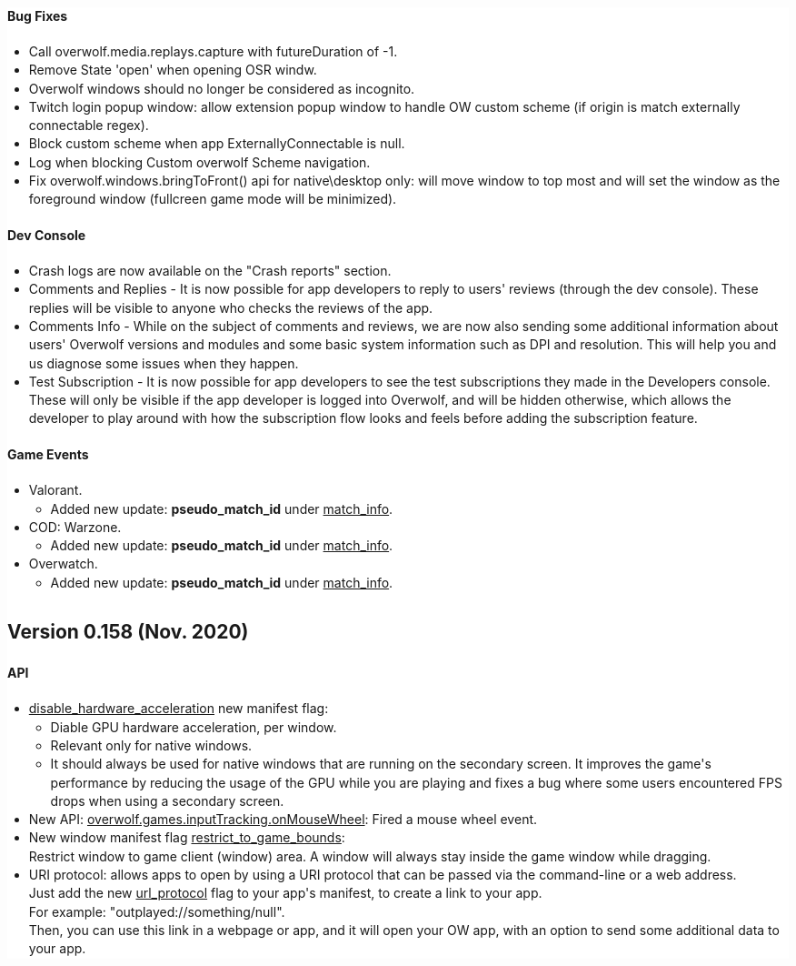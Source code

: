 #### Bug Fixes

* Call overwolf.media.replays.capture with futureDuration of -1.
* Remove State 'open' when opening OSR windw.
* Overwolf windows should no longer be considered as incognito.
* Twitch login popup window: allow extension popup window to handle OW custom scheme (if origin is match externally connectable regex).
* Block custom scheme when app ExternallyConnectable is null.
* Log when blocking Custom overwolf Scheme navigation.
* Fix overwolf.windows.bringToFront() api for native\desktop only: will move window to top most and will set the window as the foreground window (fullcreen game mode will be minimized).

#### Dev Console

* Crash logs are now available on the "Crash reports" section.
* Comments and Replies - It is now possible for app developers to reply to users' reviews (through the dev console). These replies will be visible to anyone who checks the reviews of the app.
* Comments Info - While on the subject of comments and reviews, we are now also sending some additional information about users' Overwolf versions and modules and some basic system information such as DPI and resolution. This will help you and us diagnose some issues when they happen.
* Test Subscription - It is now possible for app developers to see the test subscriptions they made in the Developers console. These will only be visible if the app developer is logged into Overwolf, and will be hidden otherwise, which allows the developer to play around with how the subscription flow looks and feels before adding the subscription feature.

#### Game Events

* Valorant.
  * Added new update: **pseudo_match_id**  under [match_info](overwolf-games-events-valorant#match_info).
* COD: Warzone.
  * Added new update: **pseudo_match_id**  under [match_info](overwolf-games-events-warzone#match_info).
* Overwatch.
  * Added new update: **pseudo_match_id**  under [match_info](overwolf-games-events-overwatch#match_info).

## Version 0.158 (Nov. 2020)

#### API

* [disable_hardware_acceleration](manifest-json#disable_hardware_acceleration) new manifest flag:
  * Diable GPU hardware acceleration, per window.
  * Relevant only for native windows.
  * It should always be used for native windows that are running on the secondary screen. It improves the game's performance by reducing the usage of the GPU while you are playing and fixes a bug where some users encountered FPS drops when using a secondary screen. 
* New API: [overwolf.games.inputTracking.onMouseWheel](overwolf-games-inputTracking#onmousewheel): Fired a mouse wheel event.
* New window manifest flag [restrict_to_game_bounds](manifest-json#restrict_to_game_bounds):  
  Restrict window to game client (window) area. A window will always stay inside the game window while dragging.
* URI protocol: allows apps to open by using a URI protocol that can be passed via the command-line or a web address.  
  Just add the new [url_protocol](manifest-json#url_protocol) flag to your app's manifest, to create a link to your app.  
  For example: "outplayed://something/null".  
  Then, you can use this link in a webpage or app, and it will open your OW app, with an option to send some additional data to your app. 
